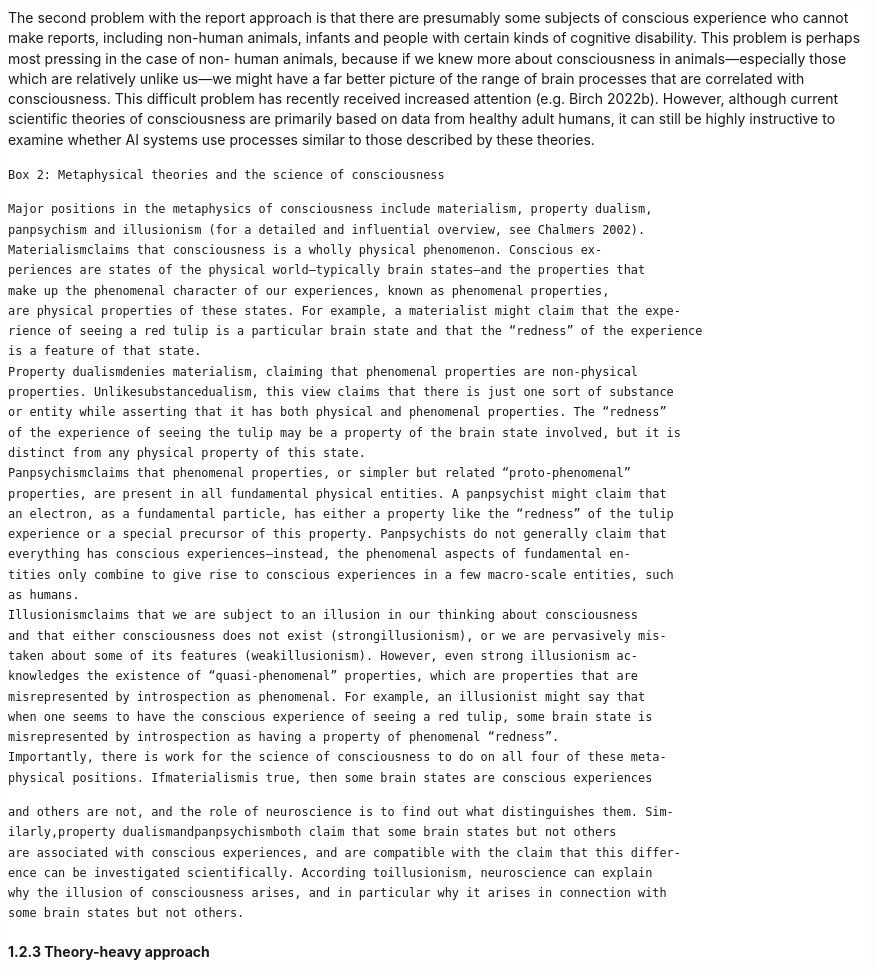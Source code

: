 The second problem with the report approach is that there are presumably some subjects of
conscious experience who cannot make reports, including non-human animals, infants and people
with certain kinds of cognitive disability. This problem is perhaps most pressing in the case of non-
human animals, because if we knew more about consciousness in animals—especially those which
are relatively unlike us—we might have a far better picture of the range of brain processes that are
correlated with consciousness. This difficult problem has recently received increased attention
(e.g. Birch 2022b). However, although current scientific theories of consciousness are primarily
based on data from healthy adult humans, it can still be highly instructive to examine whether AI
systems use processes similar to those described by these theories.

```
Box 2: Metaphysical theories and the science of consciousness
```
```
Major positions in the metaphysics of consciousness include materialism, property dualism,
panpsychism and illusionism (for a detailed and influential overview, see Chalmers 2002).
Materialismclaims that consciousness is a wholly physical phenomenon. Conscious ex-
periences are states of the physical world—typically brain states—and the properties that
make up the phenomenal character of our experiences, known as phenomenal properties,
are physical properties of these states. For example, a materialist might claim that the expe-
rience of seeing a red tulip is a particular brain state and that the “redness” of the experience
is a feature of that state.
Property dualismdenies materialism, claiming that phenomenal properties are non-physical
properties. Unlikesubstancedualism, this view claims that there is just one sort of substance
or entity while asserting that it has both physical and phenomenal properties. The “redness”
of the experience of seeing the tulip may be a property of the brain state involved, but it is
distinct from any physical property of this state.
Panpsychismclaims that phenomenal properties, or simpler but related “proto-phenomenal”
properties, are present in all fundamental physical entities. A panpsychist might claim that
an electron, as a fundamental particle, has either a property like the “redness” of the tulip
experience or a special precursor of this property. Panpsychists do not generally claim that
everything has conscious experiences—instead, the phenomenal aspects of fundamental en-
tities only combine to give rise to conscious experiences in a few macro-scale entities, such
as humans.
Illusionismclaims that we are subject to an illusion in our thinking about consciousness
and that either consciousness does not exist (strongillusionism), or we are pervasively mis-
taken about some of its features (weakillusionism). However, even strong illusionism ac-
knowledges the existence of “quasi-phenomenal” properties, which are properties that are
misrepresented by introspection as phenomenal. For example, an illusionist might say that
when one seems to have the conscious experience of seeing a red tulip, some brain state is
misrepresented by introspection as having a property of phenomenal “redness”.
Importantly, there is work for the science of consciousness to do on all four of these meta-
physical positions. Ifmaterialismis true, then some brain states are conscious experiences
```

```
and others are not, and the role of neuroscience is to find out what distinguishes them. Sim-
ilarly,property dualismandpanpsychismboth claim that some brain states but not others
are associated with conscious experiences, and are compatible with the claim that this differ-
ence can be investigated scientifically. According toillusionism, neuroscience can explain
why the illusion of consciousness arises, and in particular why it arises in connection with
some brain states but not others.
```
#### 1.2.3 Theory-heavy approach
